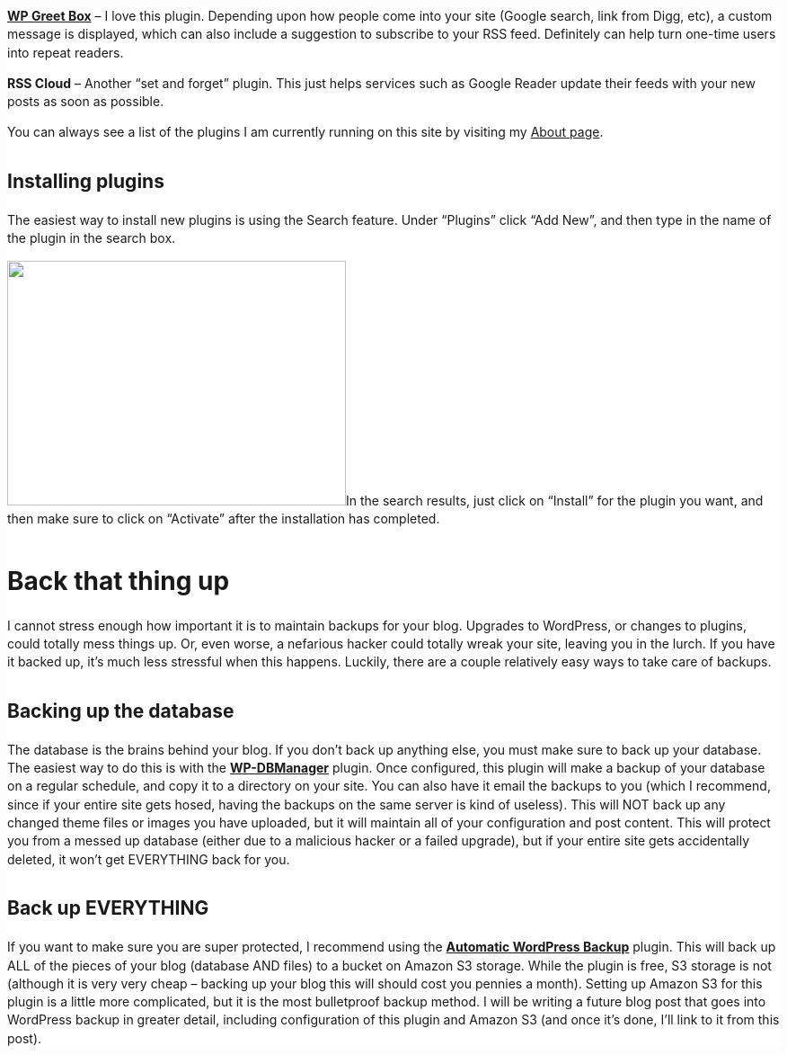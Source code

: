 <a style="font-weight: bold;" title="WP Greet Box 6.2.3" href="https://omninoggin.com/projects/wordpress-plugins/wp-greet-box-wordpress-plugin/">WP Greet Box</a> &#8211; I love this plugin. Depending upon how people come into your site (Google search, link from Digg, etc), a custom message is displayed, which can also include a suggestion to subscribe to your RSS feed. Definitely can help turn one-time users into repeat readers.

**RSS Cloud** &#8211; Another &#8220;set and forget&#8221; plugin. This just helps services such as Google Reader update their feeds with your new posts as soon as possible.

You can always see a list of the plugins I am currently running on this site by visiting my [About page][3].

## Installing plugins

The easiest way to install new plugins is using the Search feature. Under &#8220;Plugins&#8221; click &#8220;Add New&#8221;, and then type in the name of the plugin in the search box.

<img class="aligncenter size-full wp-image-6203" title="add-new-plugin" src="/wp-content/uploads/add-new-plugin.png" alt="" width="377" height="272" srcset="/wp-content/uploads/add-new-plugin.png 377w, /wp-content/uploads/add-new-plugin-300x216.png 300w" sizes="(max-width: 377px) 100vw, 377px" />In the search results, just click on &#8220;Install&#8221; for the plugin you want, and then make sure to click on &#8220;Activate&#8221; after the installation has completed.

# Back that thing up

I cannot stress enough how important it is to maintain backups for your blog. Upgrades to WordPress, or changes to plugins, could totally mess things up. Or, even worse, a nefarious hacker could totally wreak your site, leaving you in the lurch. If you have it backed up, it&#8217;s much less stressful when this happens. Luckily, there are a couple relatively easy ways to take care of backups.

## Backing up the database

The database is the brains behind your blog. If you don&#8217;t back up anything else, you must make sure to back up your database. The easiest way to do this is with the <a style="font-weight: bold;" title="WP-DBManager 2.60" href="https://lesterchan.net/portfolio/programming/php/">WP-DBManager</a> plugin. Once configured, this plugin will make a backup of your database on a regular schedule, and copy it to a directory on your site. You can also have it email the backups to you (which I recommend, since if your entire site gets hosed, having the backups on the same server is kind of useless). This will NOT back up any changed theme files or images you have uploaded, but it will maintain all of your configuration and post content. This will protect you from a messed up database (either due to a malicious hacker or a failed upgrade), but if your entire site gets accidentally deleted, it won&#8217;t get EVERYTHING back for you.

## Back up EVERYTHING

If you want to make sure you are super protected, I recommend using the <a style="font-weight: bold;" title="Automatic WordPress Backup 2.0.3" href="https://www.webdesigncompany.net/automatic-wordpress-backup/">Automatic WordPress Backup</a> plugin. This will back up ALL of the pieces of your blog (database AND files) to a bucket on Amazon S3 storage. While the plugin is free, S3 storage is not (although it is very very cheap &#8211; backing up your blog this will should cost you pennies a month). Setting up Amazon S3 for this plugin is a little more complicated, but it is the most bulletproof backup method. I will be writing a future blog post that goes into WordPress backup in greater detail, including configuration of this plugin and Amazon S3 (and once it&#8217;s done, I&#8217;ll link to it from this post).


 [1]: /wp-content/uploads/permalinks-settings.png
 [2]: /tech-tips/all-in-one-seo-pack
 [3]: /about